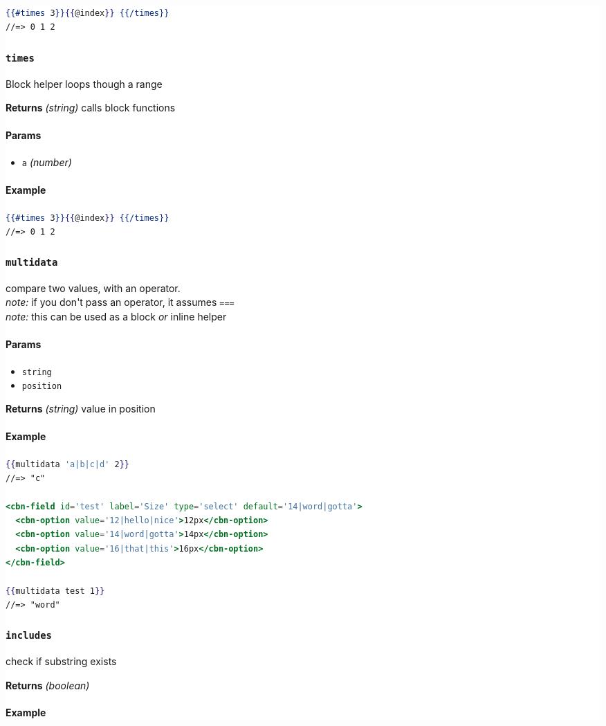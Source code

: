```hbs
{{#times 3}}{{@index}} {{/times}}
//=> 0 1 2
```

### `times`

Block helper loops though a range

**Returns** _(string)_ calls block functions

#### Params

- `a` _(number)_

#### Example

```hbs
{{#times 3}}{{@index}} {{/times}}
//=> 0 1 2
```

### `multidata`

compare two values, with an operator.<br /> _note:_ if you don't pass an operator, it assumes `===` <br /> _note:_ this can be used as a block _or_ inline helper

#### Params

- `string`
- `position`

**Returns** _(string)_ value in position

#### Example

```hbs
{{multidata 'a|b|c|d' 2}}
//=> "c"

<cbn-field id='test' label='Size' type='select' default='14|word|gotta'>
  <cbn-option value='12|hello|nice'>12px</cbn-option>
  <cbn-option value='14|word|gotta'>14px</cbn-option>
  <cbn-option value='16|that|this'>16px</cbn-option>
</cbn-field>

{{multidata test 1}}
//=> "word"
```

### `includes`

check if substring exists

**Returns** _(boolean)_

#### Example
